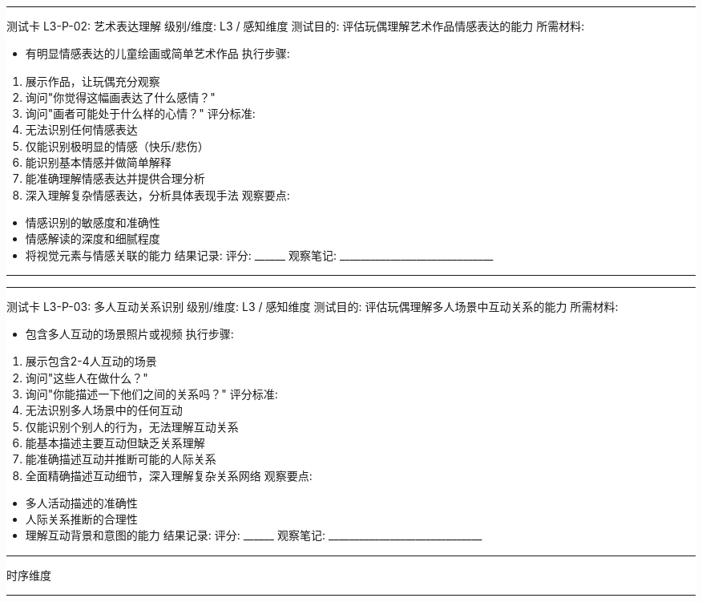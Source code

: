 
---
测试卡 L3-P-02: 艺术表达理解
级别/维度: L3 / 感知维度
测试目的: 评估玩偶理解艺术作品情感表达的能力
所需材料:
- 有明显情感表达的儿童绘画或简单艺术作品
执行步骤:
1. 展示作品，让玩偶充分观察
2. 询问"你觉得这幅画表达了什么感情？"
3. 询问"画者可能处于什么样的心情？"
评分标准:
1. 无法识别任何情感表达
2. 仅能识别极明显的情感（快乐/悲伤）
3. 能识别基本情感并做简单解释
4. 能准确理解情感表达并提供合理分析
5. 深入理解复杂情感表达，分析具体表现手法
观察要点:
- 情感识别的敏感度和准确性
- 情感解读的深度和细腻程度
- 将视觉元素与情感关联的能力
结果记录:
 评分: ______
 观察笔记: ______________________________

---

---
测试卡 L3-P-03: 多人互动关系识别
级别/维度: L3 / 感知维度
测试目的: 评估玩偶理解多人场景中互动关系的能力
所需材料:
- 包含多人互动的场景照片或视频
执行步骤:
1. 展示包含2-4人互动的场景
2. 询问"这些人在做什么？"
3. 询问"你能描述一下他们之间的关系吗？"
评分标准:
1. 无法识别多人场景中的任何互动
2. 仅能识别个别人的行为，无法理解互动关系
3. 能基本描述主要互动但缺乏关系理解
4. 能准确描述互动并推断可能的人际关系
5. 全面精确描述互动细节，深入理解复杂关系网络
观察要点:
- 多人活动描述的准确性
- 人际关系推断的合理性
- 理解互动背景和意图的能力
结果记录:
 评分: ______
 观察笔记: ______________________________

---
时序维度

---